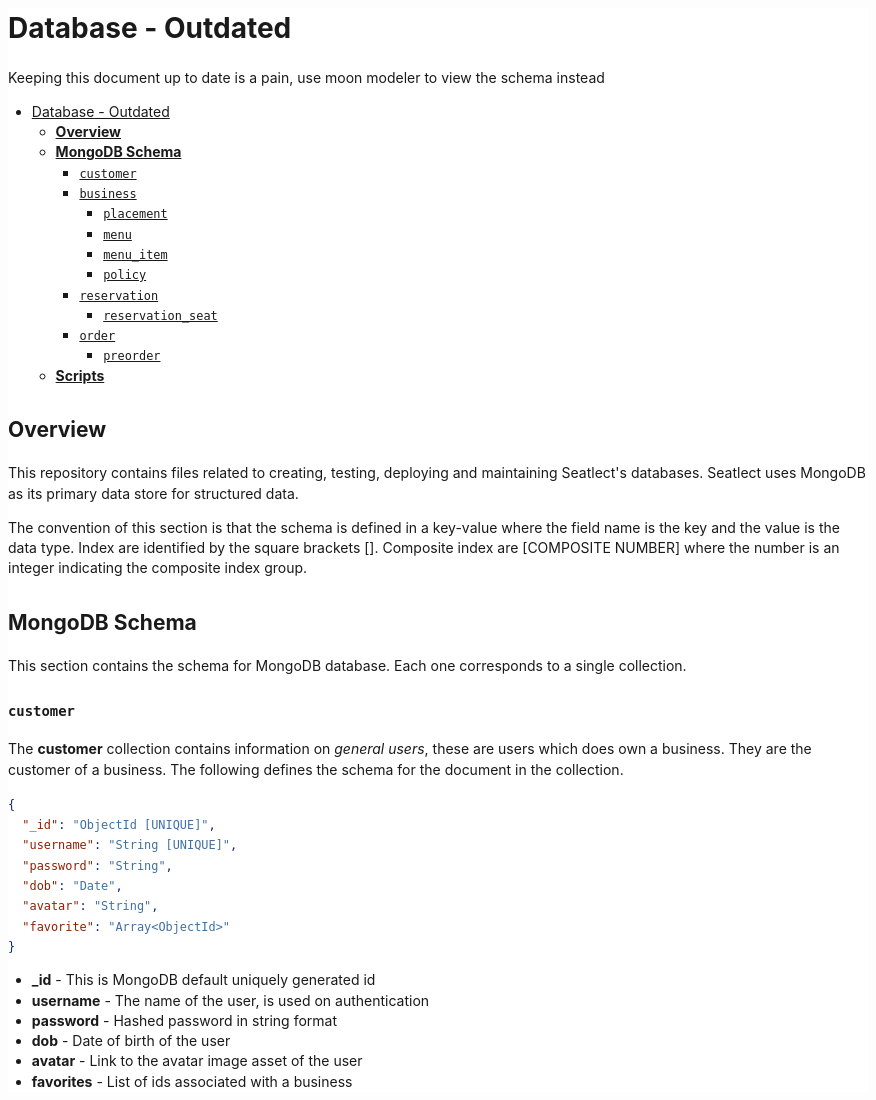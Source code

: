 # Database - Outdated

Keeping this document up to date is a pain, use moon modeler to view the schema instead

- [Database - Outdated](#database---outdated)
  - [**Overview**](#overview)
  - [**MongoDB Schema**](#mongodb-schema)
    - [`customer`](#customer)
    - [`business`](#business)
      - [`placement`](#placement)
      - [`menu`](#menu)
      - [`menu_item`](#menu_item)
      - [`policy`](#policy)
    - [`reservation`](#reservation)
      - [`reservation_seat`](#reservation_seat)
    - [`order`](#order)
      - [`preorder`](#preorder)
  - [**Scripts**](#scripts)

## **Overview**

This repository contains files related to creating, testing, deploying and maintaining Seatlect's databases. Seatlect uses MongoDB as its primary data store for structured data.

The convention of this section is that the schema is defined in a key-value where the field name is the key and the value is the data type. Index are identified by the square brackets []. Composite index are [COMPOSITE NUMBER] where the number is an integer indicating the composite index group.

## **MongoDB Schema**

This section contains the schema for MongoDB database. Each one corresponds to a single collection.

### `customer`

The **customer** collection contains information on *general users*, these are users which does own a business. They are the customer of a business. The following defines the schema for the document in the collection.

```json
{
  "_id": "ObjectId [UNIQUE]",
  "username": "String [UNIQUE]",
  "password": "String",
  "dob": "Date",
  "avatar": "String",
  "favorite": "Array<ObjectId>"
}
```

- **_id** - This is MongoDB default uniquely generated id
- **username** - The name of the user, is used on authentication
- **password** - Hashed password in string format
- **dob** - Date of birth of the user
- **avatar** - Link to the avatar image asset of the user
- **favorites** - List of ids associated with a business
